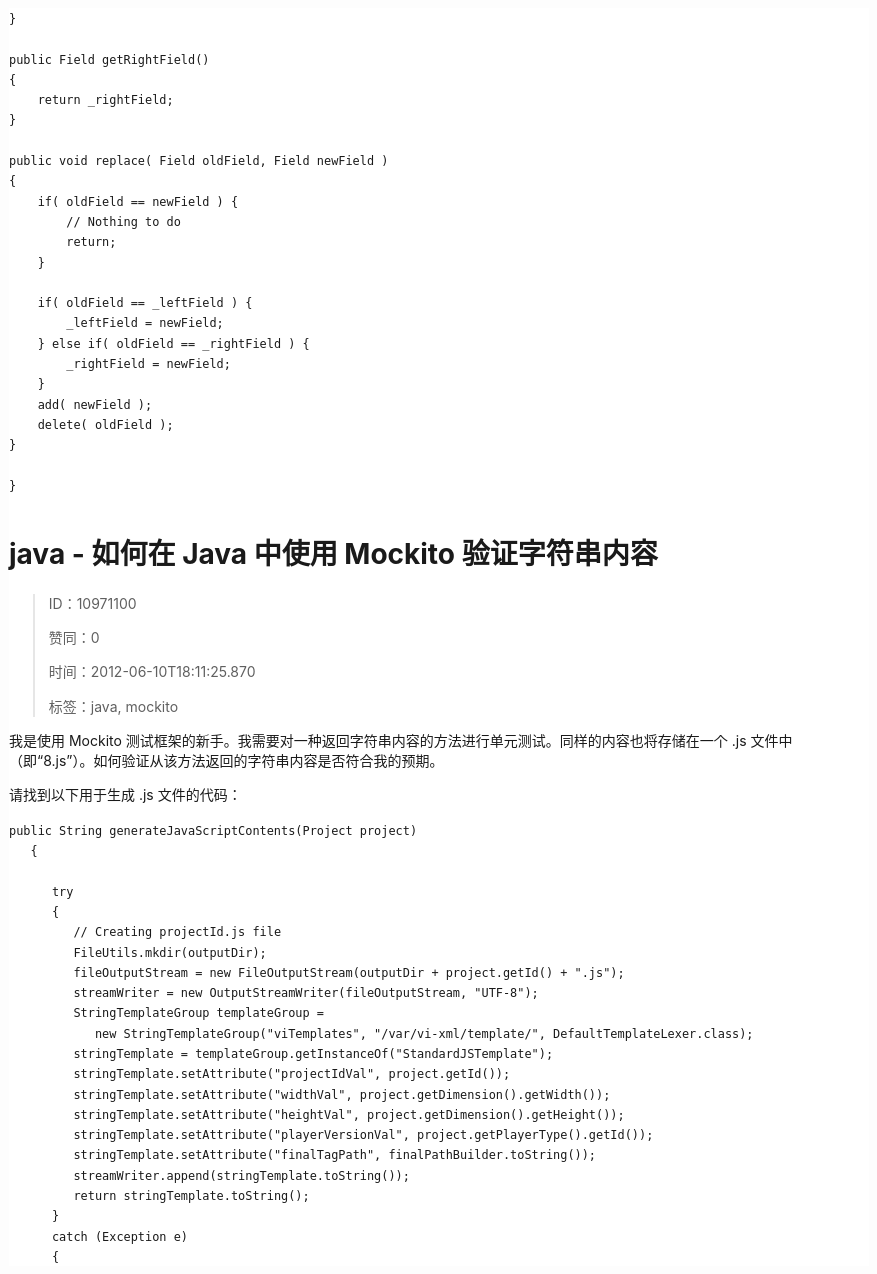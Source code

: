 ```
}

public Field getRightField()
{
    return _rightField;
}

public void replace( Field oldField, Field newField )
{
    if( oldField == newField ) {
        // Nothing to do
        return;
    }

    if( oldField == _leftField ) {
        _leftField = newField;
    } else if( oldField == _rightField ) {
        _rightField = newField;
    }
    add( newField );
    delete( oldField );
}

} 
```

# java - 如何在 Java 中使用 Mockito 验证字符串内容

> ID：10971100
> 
> 赞同：0
> 
> 时间：2012-06-10T18:11:25.870
> 
> 标签：java, mockito

我是使用 Mockito 测试框架的新手。我需要对一种返回字符串内容的方法进行单元测试。同样的内容也将存储在一个 .js 文件中（即“8.js”）。如何验证从该方法返回的字符串内容是否符合我的预期。

请找到以下用于生成 .js 文件的代码：

```
public String generateJavaScriptContents(Project project)
   {

      try
      {
         // Creating projectId.js file
         FileUtils.mkdir(outputDir);
         fileOutputStream = new FileOutputStream(outputDir + project.getId() + ".js");
         streamWriter = new OutputStreamWriter(fileOutputStream, "UTF-8");
         StringTemplateGroup templateGroup =
            new StringTemplateGroup("viTemplates", "/var/vi-xml/template/", DefaultTemplateLexer.class);
         stringTemplate = templateGroup.getInstanceOf("StandardJSTemplate");
         stringTemplate.setAttribute("projectIdVal", project.getId());
         stringTemplate.setAttribute("widthVal", project.getDimension().getWidth());
         stringTemplate.setAttribute("heightVal", project.getDimension().getHeight());
         stringTemplate.setAttribute("playerVersionVal", project.getPlayerType().getId());
         stringTemplate.setAttribute("finalTagPath", finalPathBuilder.toString());
         streamWriter.append(stringTemplate.toString());
         return stringTemplate.toString();
      }
      catch (Exception e)
      {
```